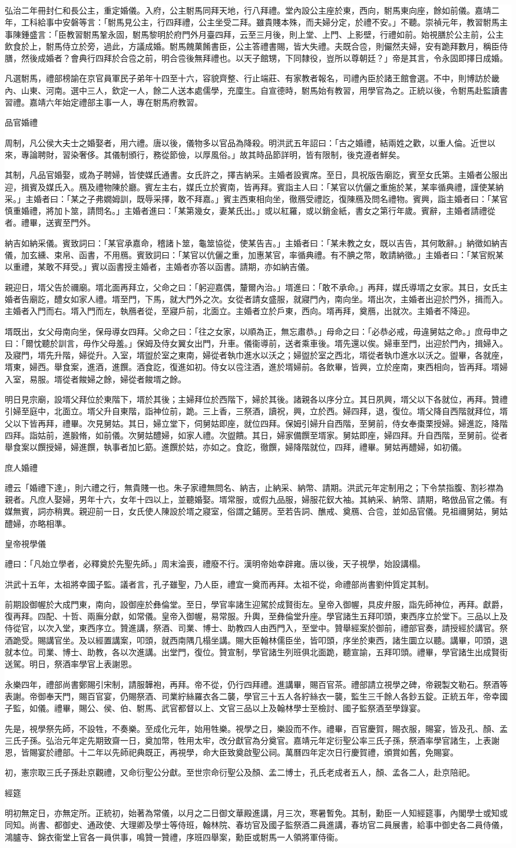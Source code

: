 弘治二年冊封仁和長公主，重定婚儀。入府，公主駙馬同拜天地，行八拜禮。堂內設公主座於東，西向，駙馬東向座，餘如前儀。嘉靖二年，工科給事中安磐等言：「駙馬見公主，行四拜禮，公主坐受二拜。雖貴賤本殊，而夫婦分定，於禮不安。」不聽。崇禎元年，教習駙馬主事陳鍾盛言：「臣教習駙馬鞏永固，駙馬黎明於府門外月臺四拜，云至三月後，則上堂、上門、上影壁，行禮如前。始視膳於公主前，公主飲食於上，駙馬侍立於旁，過此，方議成婚。駙馬餽菓餚書臣，公主答禮書賜，皆大失禮。夫既合卺，則儼然夫婦，安有跪拜數月，稱臣侍膳，然後成婚者？會典行四拜於合卺之前，明合卺後無拜禮也。以天子館甥，下同隸役，豈所以尊朝廷？」帝是其言，令永固即擇日成婚。

凡選駙馬，禮部榜諭在京官員軍民子弟年十四至十六，容貌齊整、行止端莊、有家教者報名，司禮內臣於諸王館會選。不中，則博訪於畿內、山東、河南。選中三人，欽定一人，餘二人送本處儒學，充廩生。自宣德時，駙馬始有教習，用學官為之。正統以後，令駙馬赴監讀書習禮。嘉靖六年始定禮部主事一人，專在駙馬府教習。

品官婚禮

周制，凡公侯大夫士之婚娶者，用六禮。唐以後，儀物多以官品為降殺。明洪武五年詔曰：「古之婚禮，結兩姓之歡，以重人倫。近世以來，專論聘財，習染奢侈。其儀制頒行，務從節儉，以厚風俗。」故其時品節詳明，皆有限制，後克遵者鮮矣。

其制，凡品官婚娶，或為子聘婦，皆使媒氏通書。女氏許之，擇吉納采。主婚者設賓席。至日，具祝版告廟訖，賓至女氏第。主婚者公服出迎，揖賓及媒氏入。鴈及禮物陳於廳。賓左主右，媒氏立於賓南，皆再拜。賓詣主人曰：「某官以伉儷之重施於某，某率循典禮，謹使某納采。」主婚者曰：「某之子弗嫺姆訓，既辱采擇，敢不拜嘉。」賓主西東相向坐，徹鴈受禮訖，復陳鴈及問名禮物。賓興，詣主婚者曰：「某官慎重婚禮，將加卜筮，請問名。」主婚者進曰：「某第幾女，妻某氏出。」或以紅羅，或以銷金紙，書女之第行年歲。賓辭，主婚者請禮從者。禮畢，送賓至門外。

納吉如納采儀。賓致詞曰：「某官承嘉命，稽諸卜筮，龜筮協從，使某告吉。」主婚者曰：「某未教之女，既以吉告，其何敢辭。」納徵如納吉儀，加玄纁、束帛、函書，不用鴈。賓致詞曰：「某官以伉儷之重，加惠某官，率循典禮。有不腆之幣，敢請納徵。」主婚者曰：「某官貺某以重禮，某敢不拜受。」賓以函書授主婚者，主婚者亦答以函書。請期，亦如納吉儀。

親迎日，壻父告於禰廟。壻北面再拜立，父命之曰：「躬迎嘉偶，釐爾內治。」壻進曰：「敢不承命。」再拜，媒氏導壻之女家。其日，女氏主婚者告廟訖，醴女如家人禮。壻至門，下馬，就大門外之次。女從者請女盛服，就寢門內，南向坐。壻出次，主婚者出迎於門外，揖而入。主婚者入門而右。壻入門而左，執鴈者從，至寢戶前，北面立。主婚者立於戶東，西向。壻再拜，奠鴈，出就次。主婚者不降迎。

壻既出，女父母南向坐，保母導女四拜。父命之曰：「往之女家，以順為正，無忘肅恭。」母命之曰：「必恭必戒，毋違舅姑之命。」庶母申之曰：「爾忱聽於訓言，毋作父母羞。」保姆及侍女翼女出門，升車。儀衞導前，送者乘車後。壻先還以俟。婦車至門，出迎於門內，揖婦入。及寢門，壻先升階，婦從升。入室，壻盥於室之東南，婦從者執巾進水以沃之；婦盥於室之西北，壻從者執巾進水以沃之。盥畢，各就座，壻東，婦西。舉食案，進酒，進饌。酒食訖，復進如初。侍女以卺注酒，進於壻婦前。各飲畢，皆興，立於座南，東西相向，皆再拜。壻婦入室，易服。壻從者餕婦之餘，婦從者餕壻之餘。

明日見宗廟，設壻父拜位於東階下，壻於其後；主婦拜位於西階下，婦於其後。諸親各以序分立。其日夙興，壻父以下各就位，再拜。贊禮引婦至庭中，北面立。壻父升自東階，詣神位前，跪。三上香，三祭酒，讀祝，興，立於西。婦四拜，退，復位。壻父降自西階就拜位，壻父以下皆再拜，禮畢。次見舅姑。其日，婦立堂下，伺舅姑即座，就位四拜。保姆引婦升自西階，至舅前，侍女奉棗栗授婦。婦進訖，降階四拜。詣姑前，進腶脩，如前儀。次舅姑醴婦，如家人禮。次盥饋。其日，婦家備饌至壻家。舅姑即座，婦四拜。升自西階，至舅前。從者舉食案以饌授婦，婦進饌，執事者加匕筯。進饌於姑，亦如之。食訖，徹饌，婦降階就位，四拜，禮畢。舅姑再醴婦，如初儀。

庶人婚禮

禮云「婚禮下達」，則六禮之行，無貴賤一也。朱子家禮無問名、納吉，止納采、納幣、請期。洪武元年定制用之；下令禁指腹、割衫襟為親者。凡庶人娶婦，男年十六，女年十四以上，並聽婚娶。壻常服，或假九品服，婦服花釵大袖。其納采、納幣、請期，略倣品官之儀。有媒無賓，詞亦稍異。親迎前一日，女氏使人陳設於壻之寢室，俗謂之鋪房。至若告詞、醮戒、奠鴈、合卺，並如品官儀。見祖禰舅姑，舅姑醴婦，亦略相準。

皇帝視學儀

禮曰：「凡始立學者，必釋奠於先聖先師。」周末淪喪，禮廢不行。漢明帝始幸辟雍。唐以後，天子視學，始設講榻。

洪武十五年，太祖將幸國子監。議者言，孔子雖聖，乃人臣，禮宜一奠而再拜。太祖不從，命禮部尚書劉仲質定其制。

前期設御幄於大成門東，南向，設御座於彝倫堂。至日，學官率諸生迎駕於成賢街左。皇帝入御幄，具皮弁服，詣先師神位，再拜。獻爵，復再拜。四配、十哲、兩廡分獻，如常儀。皇帝入御幄，易常服。升輿，至彝倫堂升座。學官諸生五拜叩頭，東西序立於堂下。三品以上及侍從官，以次入堂，東西序立。贊進講，祭酒、司業、博士、助教四人由西門入，至堂中。贊舉經案於御前，禮部官奏，請授經於講官。祭酒跪受。賜講官坐。及以經置講案，叩頭，就西南隅几榻坐講。賜大臣翰林儒臣坐，皆叩頭，序坐於東西，諸生圜立以聽。講畢，叩頭，退就本位。司業、博士、助教，各以次進講。出堂門，復位。贊宣制，學官諸生列班俱北面跪，聽宣諭，五拜叩頭。禮畢，學官諸生出成賢街送駕。明日，祭酒率學官上表謝恩。

永樂四年，禮部尚書鄭賜引宋制，請服韡袍，再拜。帝不從，仍行四拜禮。進講畢，賜百官茶。禮部請立視學之碑，帝親製文勒石。祭酒等表謝。帝御奉天門，賜百官宴，仍賜祭酒、司業紵絲羅衣各二襲，學官三十五人各紵絲衣一襲，監生三千餘人各鈔五錠。正統五年，帝幸國子監，如儀。禮畢，賜公、侯、伯、駙馬、武官都督以上、文官三品以上及翰林學士至檢討、國子監祭酒至學錄宴。

先是，視學祭先師，不設牲，不奏樂。至成化元年，始用牲樂。視學之日，樂設而不作。禮畢，百官慶賀，賜衣服，賜宴，皆及孔、顏、孟三氏子孫。弘治元年定先期致齋一日，奠加幣，牲用太牢，改分獻官為分奠官。嘉靖元年定衍聖公率三氏子孫，祭酒率學官諸生，上表謝恩，皆賜宴於禮部。十二年以先師祀典既正，再視學，命大臣致奠啟聖公祠。萬曆四年定次日行慶賀禮，頒賞如舊，免賜宴。

初，憲宗取三氏子孫赴京觀禮，又命衍聖公分獻。至世宗命衍聖公及顏、孟二博士，孔氏老成者五人，顏、孟各二人，赴京陪祀。

經筵

明初無定日，亦無定所。正統初，始著為常儀，以月之二日御文華殿進講，月三次，寒暑暫免。其制，勳臣一人知經筵事，內閣學士或知或同知。尚書、都御史、通政使、大理卿及學士等侍班，翰林院、春坊官及國子監祭酒二員進講，春坊官二員展書，給事中御史各二員侍儀，鴻臚寺、錦衣衞堂上官各一員供事，鳴贊一贊禮，序班四舉案，勳臣或駙馬一人領將軍侍衞。
